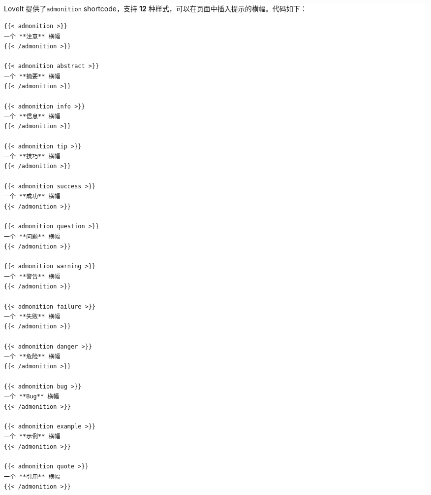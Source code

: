 LoveIt 提供了`admonition` shortcode，支持 **12** 种样式，可以在页面中插入提示的横幅。代码如下：

```
{{< admonition >}}
一个 **注意** 横幅
{{< /admonition >}}

{{< admonition abstract >}}
一个 **摘要** 横幅
{{< /admonition >}}

{{< admonition info >}}
一个 **信息** 横幅
{{< /admonition >}}

{{< admonition tip >}}
一个 **技巧** 横幅
{{< /admonition >}}

{{< admonition success >}}
一个 **成功** 横幅
{{< /admonition >}}

{{< admonition question >}}
一个 **问题** 横幅
{{< /admonition >}}

{{< admonition warning >}}
一个 **警告** 横幅
{{< /admonition >}}

{{< admonition failure >}}
一个 **失败** 横幅
{{< /admonition >}}

{{< admonition danger >}}
一个 **危险** 横幅
{{< /admonition >}}

{{< admonition bug >}}
一个 **Bug** 横幅
{{< /admonition >}}

{{< admonition example >}}
一个 **示例** 横幅
{{< /admonition >}}

{{< admonition quote >}}
一个 **引用** 横幅
{{< /admonition >}}
```
